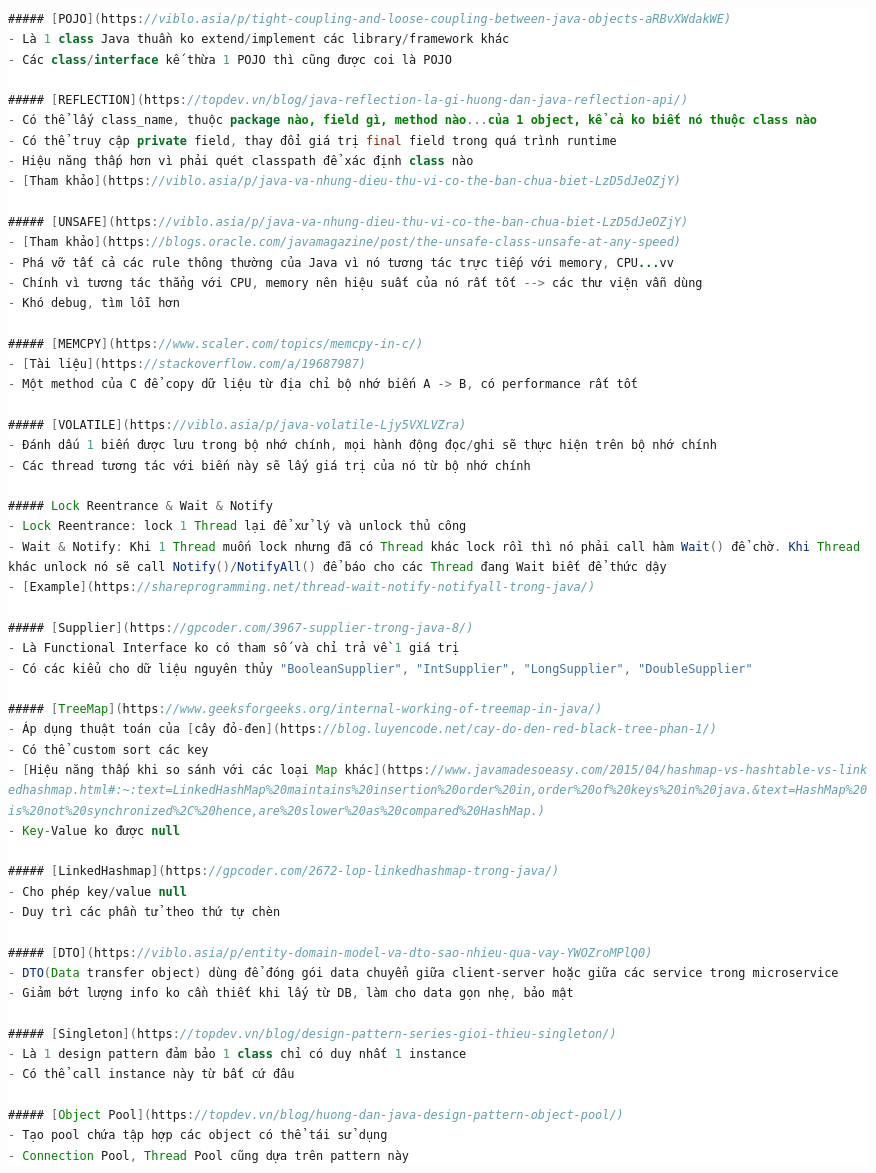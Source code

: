 ```java
##### [POJO](https://viblo.asia/p/tight-coupling-and-loose-coupling-between-java-objects-aRBvXWdakWE)
- Là 1 class Java thuần ko extend/implement các library/framework khác
- Các class/interface kế thừa 1 POJO thì cũng được coi là POJO

##### [REFLECTION](https://topdev.vn/blog/java-reflection-la-gi-huong-dan-java-reflection-api/)
- Có thể lấy class_name, thuộc package nào, field gì, method nào...của 1 object, kể cả ko biết nó thuộc class nào
- Có thể truy cập private field, thay đổi giá trị final field trong quá trình runtime
- Hiệu năng thấp hơn vì phải quét classpath để xác định class nào
- [Tham khảo](https://viblo.asia/p/java-va-nhung-dieu-thu-vi-co-the-ban-chua-biet-LzD5dJeOZjY)

##### [UNSAFE](https://viblo.asia/p/java-va-nhung-dieu-thu-vi-co-the-ban-chua-biet-LzD5dJeOZjY)
- [Tham khảo](https://blogs.oracle.com/javamagazine/post/the-unsafe-class-unsafe-at-any-speed)
- Phá vỡ tất cả các rule thông thường của Java vì nó tương tác trực tiếp với memory, CPU...vv
- Chính vì tương tác thẳng với CPU, memory nên hiệu suất của nó rất tốt --> các thư viện vẫn dùng
- Khó debug, tìm lỗi hơn

##### [MEMCPY](https://www.scaler.com/topics/memcpy-in-c/)
- [Tài liệu](https://stackoverflow.com/a/19687987)
- Một method của C để copy dữ liệu từ địa chỉ bộ nhớ biến A -> B, có performance rất tốt

##### [VOLATILE](https://viblo.asia/p/java-volatile-Ljy5VXLVZra)
- Đánh dấu 1 biến được lưu trong bộ nhớ chính, mọi hành động đọc/ghi sẽ thực hiện trên bộ nhớ chính
- Các thread tương tác với biến này sẽ lấy giá trị của nó từ bộ nhớ chính

##### Lock Reentrance & Wait & Notify
- Lock Reentrance: lock 1 Thread lại để xử lý và unlock thủ công
- Wait & Notify: Khi 1 Thread muốn lock nhưng đã có Thread khác lock rồi thì nó phải call hàm Wait() để chờ. Khi Thread khác unlock nó sẽ call Notify()/NotifyAll() để báo cho các Thread đang Wait biết để thức dậy
- [Example](https://shareprogramming.net/thread-wait-notify-notifyall-trong-java/)

##### [Supplier](https://gpcoder.com/3967-supplier-trong-java-8/)
- Là Functional Interface ko có tham số và chỉ trả về 1 giá trị
- Có các kiểu cho dữ liệu nguyên thủy "BooleanSupplier", "IntSupplier", "LongSupplier", "DoubleSupplier"

##### [TreeMap](https://www.geeksforgeeks.org/internal-working-of-treemap-in-java/)
- Áp dụng thuật toán của [cây đỏ-đen](https://blog.luyencode.net/cay-do-den-red-black-tree-phan-1/)
- Có thể custom sort các key
- [Hiệu năng thấp khi so sánh với các loại Map khác](https://www.javamadesoeasy.com/2015/04/hashmap-vs-hashtable-vs-linkedhashmap.html#:~:text=LinkedHashMap%20maintains%20insertion%20order%20in,order%20of%20keys%20in%20java.&text=HashMap%20is%20not%20synchronized%2C%20hence,are%20slower%20as%20compared%20HashMap.)
- Key-Value ko được null

##### [LinkedHashmap](https://gpcoder.com/2672-lop-linkedhashmap-trong-java/)
- Cho phép key/value null
- Duy trì các phần tử theo thứ tự chèn

##### [DTO](https://viblo.asia/p/entity-domain-model-va-dto-sao-nhieu-qua-vay-YWOZroMPlQ0)
- DTO(Data transfer object) dùng để đóng gói data chuyển giữa client-server hoặc giữa các service trong microservice
- Giảm bớt lượng info ko cần thiết khi lấy từ DB, làm cho data gọn nhẹ, bảo mật

##### [Singleton](https://topdev.vn/blog/design-pattern-series-gioi-thieu-singleton/)
- Là 1 design pattern đảm bảo 1 class chỉ có duy nhất 1 instance
- Có thể call instance này từ bất cứ đâu

##### [Object Pool](https://topdev.vn/blog/huong-dan-java-design-pattern-object-pool/)
- Tạo pool chứa tập hợp các object có thể tái sử dụng
- Connection Pool, Thread Pool cũng dựa trên pattern này
```
